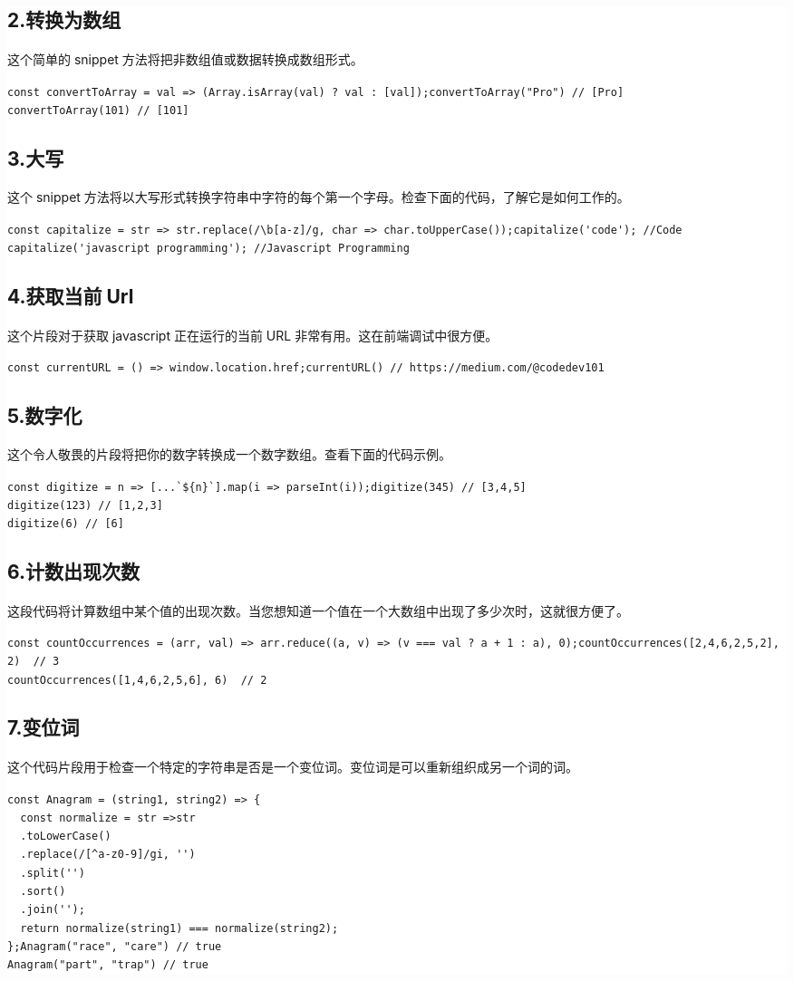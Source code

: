 ## 2.转换为数组

这个简单的 snippet 方法将把非数组值或数据转换成数组形式。

```
const convertToArray = val => (Array.isArray(val) ? val : [val]);convertToArray("Pro") // [Pro]
convertToArray(101) // [101]
```

## 3.大写

这个 snippet 方法将以大写形式转换字符串中字符的每个第一个字母。检查下面的代码，了解它是如何工作的。

```
const capitalize = str => str.replace(/\b[a-z]/g, char => char.toUpperCase());capitalize('code'); //Code
capitalize('javascript programming'); //Javascript Programming
```

## 4.获取当前 Url

这个片段对于获取 javascript 正在运行的当前 URL 非常有用。这在前端调试中很方便。

```
const currentURL = () => window.location.href;currentURL() // https://medium.com/@codedev101
```

## 5.数字化

这个令人敬畏的片段将把你的数字转换成一个数字数组。查看下面的代码示例。

```
const digitize = n => [...`${n}`].map(i => parseInt(i));digitize(345) // [3,4,5]
digitize(123) // [1,2,3]
digitize(6) // [6]
```

## 6.计数出现次数

这段代码将计算数组中某个值的出现次数。当您想知道一个值在一个大数组中出现了多少次时，这就很方便了。

```
const countOccurrences = (arr, val) => arr.reduce((a, v) => (v === val ? a + 1 : a), 0);countOccurrences([2,4,6,2,5,2], 2)  // 3
countOccurrences([1,4,6,2,5,6], 6)  // 2
```

## 7.变位词

这个代码片段用于检查一个特定的字符串是否是一个变位词。变位词是可以重新组织成另一个词的词。

```
const Anagram = (string1, string2) => {
  const normalize = str =>str 
  .toLowerCase() 
  .replace(/[^a-z0-9]/gi, '')
  .split('')
  .sort()
  .join('');
  return normalize(string1) === normalize(string2);
};Anagram("race", "care") // true
Anagram("part", "trap") // true
```
